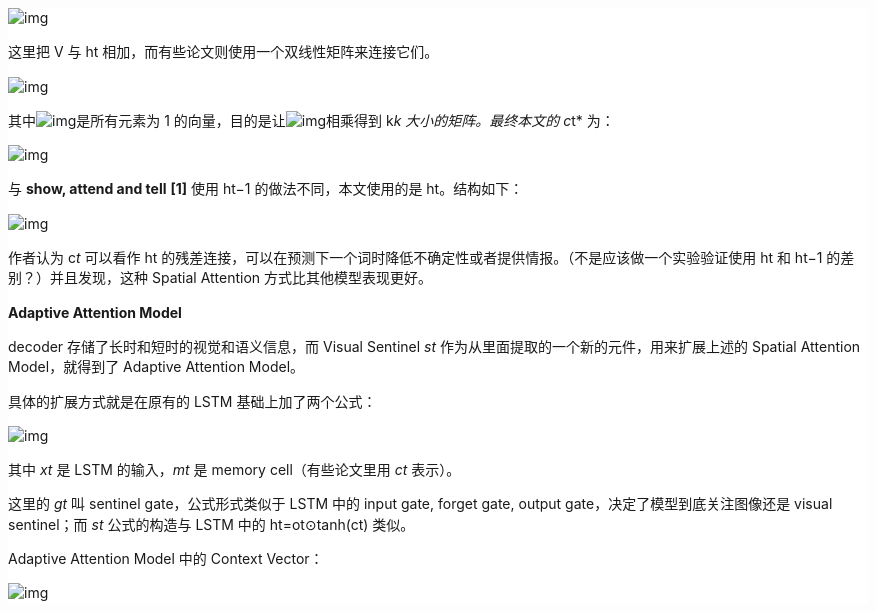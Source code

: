 

![img](https://mmbiz.qpic.cn/mmbiz_png/VBcD02jFhgnFLAP3W4ftC9N5Lcer9xSl0dkrcwb0wY1LQJXrwS5mOGXtHu2NThNeictib8uo2KhQEjZMNZRTlIuQ/640?tp=webp&wxfrom=5&wx_lazy=1&wx_co=1)



这里把 V 与 ht 相加，而有些论文则使用一个双线性矩阵来连接它们。



![img](https://mmbiz.qpic.cn/mmbiz_png/VBcD02jFhgnFLAP3W4ftC9N5Lcer9xSlpMIACrWtXIZz4lCGMh7qGLATDnuB6ZYFWpOIT2ww1wv4UksoyRBrFg/640?tp=webp&wxfrom=5&wx_lazy=1&wx_co=1)



其中![img](https://mmbiz.qpic.cn/mmbiz_png/VBcD02jFhgnFLAP3W4ftC9N5Lcer9xSlorcib4zfIOq7sxz6k4r7HjJ98mWTeAcnMyuECvQMx84G8icIgNMELn4g/640?tp=webp&wxfrom=5&wx_lazy=1&wx_co=1)是所有元素为 1 的向量，目的是让![img](https://mmbiz.qpic.cn/mmbiz_png/VBcD02jFhgnFLAP3W4ftC9N5Lcer9xSlq9VTbnwOF1pyicjsw5tqzboQmfqSCRsV0OcjN1nc0lrkghnoIapU7pA/640?tp=webp&wxfrom=5&wx_lazy=1&wx_co=1)相乘得到 k*k 大小的矩阵。最终本文的 c*t* 为：



![img](https://mmbiz.qpic.cn/mmbiz_png/VBcD02jFhgnFLAP3W4ftC9N5Lcer9xSldx2vsoBkP0d7gdehjZiaAK8xxiay3PZ0rquDbicicS8dUX3YdvnkJhvzng/640?tp=webp&wxfrom=5&wx_lazy=1&wx_co=1)



与 **show, attend and tell** **[1]** 使用 ht−1 的做法不同，本文使用的是 ht。结构如下：



![img](https://mmbiz.qpic.cn/mmbiz_png/VBcD02jFhgnFLAP3W4ftC9N5Lcer9xSlgMv1JkUNyjKFzHhKwTicB8P8MYiaQSHYPCo7JHbMmVxqSnAc76K98GuA/640?tp=webp&wxfrom=5&wx_lazy=1&wx_co=1)



作者认为 c*t* 可以看作 ht 的残差连接，可以在预测下一个词时降低不确定性或者提供情报。（不是应该做一个实验验证使用 ht 和 ht−1 的差别？）并且发现，这种 Spatial Attention 方式比其他模型表现更好。



**Adaptive Attention Model**



decoder 存储了长时和短时的视觉和语义信息，而 Visual Sentinel *st* 作为从里面提取的一个新的元件，用来扩展上述的 Spatial Attention Model，就得到了 Adaptive Attention Model。



具体的扩展方式就是在原有的 LSTM 基础上加了两个公式：



![img](https://mmbiz.qpic.cn/mmbiz_png/VBcD02jFhgnFLAP3W4ftC9N5Lcer9xSlY34k92HSLxCSI2UrTtNdUxWYeBYcFJLAmHmwT5qyDLgLE6SEckNgyw/640?tp=webp&wxfrom=5&wx_lazy=1&wx_co=1)



其中 *xt* 是 LSTM 的输入，*mt* 是 memory cell（有些论文里用 *ct* 表示）。



这里的 *gt* 叫 sentinel gate，公式形式类似于 LSTM 中的 input gate, forget gate, output gate，决定了模型到底关注图像还是 visual sentinel；而 *st* 公式的构造与 LSTM 中的 ht=ot⊙tanh(ct) 类似。



Adaptive Attention Model 中的 Context Vector：



![img](https://mmbiz.qpic.cn/mmbiz_png/VBcD02jFhgnFLAP3W4ftC9N5Lcer9xSlPibTqJ6iaoNEV3gxEqJ1k8jicVNF5go7vvECVT9jo6jL1g8t3znyMateg/640?tp=webp&wxfrom=5&wx_lazy=1&wx_co=1)
